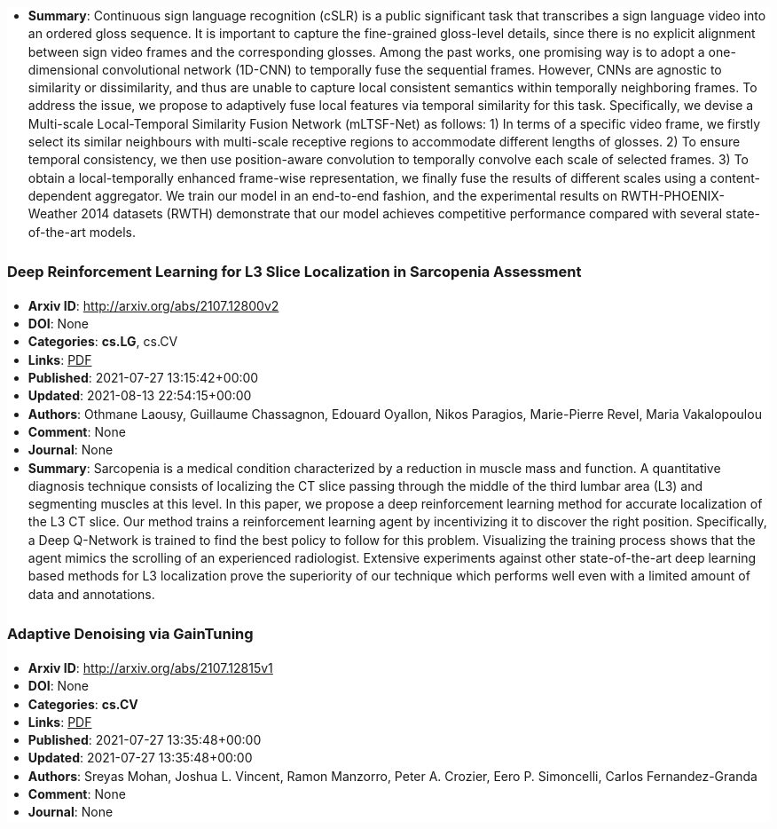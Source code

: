 - **Summary**: Continuous sign language recognition (cSLR) is a public significant task that transcribes a sign language video into an ordered gloss sequence. It is important to capture the fine-grained gloss-level details, since there is no explicit alignment between sign video frames and the corresponding glosses. Among the past works, one promising way is to adopt a one-dimensional convolutional network (1D-CNN) to temporally fuse the sequential frames. However, CNNs are agnostic to similarity or dissimilarity, and thus are unable to capture local consistent semantics within temporally neighboring frames. To address the issue, we propose to adaptively fuse local features via temporal similarity for this task. Specifically, we devise a Multi-scale Local-Temporal Similarity Fusion Network (mLTSF-Net) as follows: 1) In terms of a specific video frame, we firstly select its similar neighbours with multi-scale receptive regions to accommodate different lengths of glosses. 2) To ensure temporal consistency, we then use position-aware convolution to temporally convolve each scale of selected frames. 3) To obtain a local-temporally enhanced frame-wise representation, we finally fuse the results of different scales using a content-dependent aggregator. We train our model in an end-to-end fashion, and the experimental results on RWTH-PHOENIX-Weather 2014 datasets (RWTH) demonstrate that our model achieves competitive performance compared with several state-of-the-art models.



### Deep Reinforcement Learning for L3 Slice Localization in Sarcopenia Assessment
- **Arxiv ID**: http://arxiv.org/abs/2107.12800v2
- **DOI**: None
- **Categories**: **cs.LG**, cs.CV
- **Links**: [PDF](http://arxiv.org/pdf/2107.12800v2)
- **Published**: 2021-07-27 13:15:42+00:00
- **Updated**: 2021-08-13 22:54:15+00:00
- **Authors**: Othmane Laousy, Guillaume Chassagnon, Edouard Oyallon, Nikos Paragios, Marie-Pierre Revel, Maria Vakalopoulou
- **Comment**: None
- **Journal**: None
- **Summary**: Sarcopenia is a medical condition characterized by a reduction in muscle mass and function. A quantitative diagnosis technique consists of localizing the CT slice passing through the middle of the third lumbar area (L3) and segmenting muscles at this level. In this paper, we propose a deep reinforcement learning method for accurate localization of the L3 CT slice. Our method trains a reinforcement learning agent by incentivizing it to discover the right position. Specifically, a Deep Q-Network is trained to find the best policy to follow for this problem. Visualizing the training process shows that the agent mimics the scrolling of an experienced radiologist. Extensive experiments against other state-of-the-art deep learning based methods for L3 localization prove the superiority of our technique which performs well even with a limited amount of data and annotations.



### Adaptive Denoising via GainTuning
- **Arxiv ID**: http://arxiv.org/abs/2107.12815v1
- **DOI**: None
- **Categories**: **cs.CV**
- **Links**: [PDF](http://arxiv.org/pdf/2107.12815v1)
- **Published**: 2021-07-27 13:35:48+00:00
- **Updated**: 2021-07-27 13:35:48+00:00
- **Authors**: Sreyas Mohan, Joshua L. Vincent, Ramon Manzorro, Peter A. Crozier, Eero P. Simoncelli, Carlos Fernandez-Granda
- **Comment**: None
- **Journal**: None